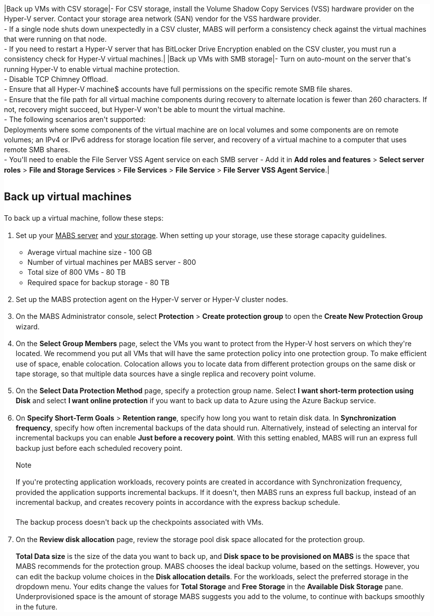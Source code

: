 |Back up VMs with CSV storage|-   For CSV storage, install the Volume Shadow Copy Services (VSS) hardware provider on the Hyper-V server. Contact your storage area network (SAN) vendor for the VSS hardware provider.<br />-   If a single node shuts down unexpectedly in a CSV cluster, MABS will perform a consistency check against the virtual machines that were running on that node.<br />-   If you need to restart a Hyper-V server that has BitLocker Drive Encryption enabled on the CSV cluster, you must run a consistency check for Hyper-V virtual machines.|
|Back up VMs with SMB storage|-   Turn on auto-mount on the server that's running Hyper-V to enable virtual machine protection.<br />   -   Disable TCP Chimney Offload.<br />-   Ensure that all Hyper-V machine$ accounts have full permissions on the specific remote SMB file shares.<br />-   Ensure that the file path for all virtual machine components during recovery to alternate location is fewer than 260 characters. If not, recovery might succeed, but Hyper-V won't be able to mount the virtual machine.<br />-   The following scenarios aren't supported:<br />     Deployments where some components of the virtual machine are on local volumes and some components are on remote volumes; an IPv4 or IPv6 address for storage location file server, and recovery of a virtual machine to a computer that uses remote SMB shares.<br />-   You'll need to enable the File Server VSS Agent service on each SMB server - Add it in **Add roles and features** > **Select server roles** > **File and Storage Services** > **File Services** > **File Service** > **File Server VSS Agent Service**.|

## Back up virtual machines

To back up a virtual machine, follow these steps:

1. Set up your [MABS server](backup-azure-microsoft-azure-backup.md) and [your storage](backup-mabs-add-storage.md). When setting up your storage, use these storage capacity guidelines.
   - Average virtual machine size - 100 GB
   - Number of virtual machines per MABS server - 800
   - Total size of 800 VMs - 80 TB
   - Required space for backup storage - 80 TB

2. Set up the MABS protection agent on the Hyper-V server or Hyper-V cluster nodes.

3. On  the MABS Administrator console, select **Protection** > **Create protection group** to open the **Create New Protection Group** wizard.

4. On the **Select Group Members** page, select the VMs you want to protect from the Hyper-V host servers on which they're located. We recommend you put all VMs that will have the same protection policy into one protection group. To make efficient use of space, enable colocation. Colocation allows you to locate data from different protection groups on the same disk or tape storage, so that multiple data sources have a single replica and recovery point volume.

5. On the **Select Data Protection Method** page, specify a protection group name. Select **I want short-term protection using Disk** and select **I want online protection** if you want to back up data to Azure using the Azure Backup service.

6. On **Specify Short-Term Goals** > **Retention range**, specify how long you want to retain disk data. In **Synchronization frequency**, specify how often incremental backups of the data should run. Alternatively, instead of selecting an interval for incremental backups you can enable **Just before a recovery point**. With this setting enabled, MABS will run an express full backup just before each scheduled recovery point.

    > [!NOTE]
    >
    >If you're protecting application workloads, recovery points are created in accordance with Synchronization frequency, provided the application supports incremental backups. If it doesn't, then MABS runs an express full backup, instead of an incremental backup, and creates recovery points in accordance with the express backup schedule.<br></br>The backup process doesn't back up the checkpoints associated with VMs.

7. On the **Review disk allocation** page, review the storage pool disk space allocated for the protection group.

   **Total Data size** is the size of the data you want to back up, and **Disk space to be provisioned on MABS** is the space that MABS recommends for the protection group. MABS chooses the ideal backup volume, based on the settings. However, you can edit the backup volume choices in the **Disk allocation details**. For the workloads, select the preferred storage in the dropdown menu. Your edits change the values for **Total Storage** and **Free Storage** in the **Available Disk Storage** pane. Underprovisioned space is the amount of storage MABS suggests you add to the volume, to continue with backups smoothly in the future.
